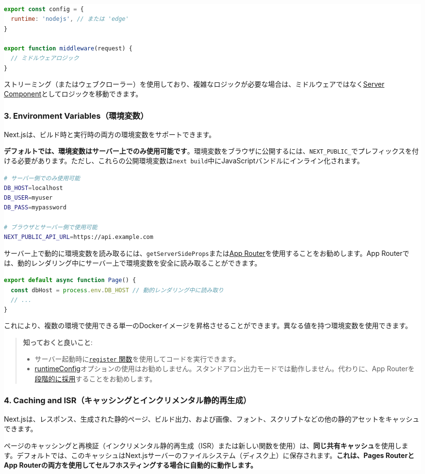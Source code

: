 ```javascript filename="middleware.js"
export const config = {
  runtime: 'nodejs', // または 'edge'
}

export function middleware(request) {
  // ミドルウェアロジック
}
```

ストリーミング（またはウェブクローラー）を使用しており、複雑なロジックが必要な場合は、ミドルウェアではなく[Server Component](https://nextjs.org/docs/app/building-your-application/rendering/server-components)としてロジックを移動できます。

### 3. Environment Variables（環境変数）

Next.jsは、ビルド時と実行時の両方の環境変数をサポートできます。

**デフォルトでは、環境変数はサーバー上でのみ使用可能です**。環境変数をブラウザに公開するには、`NEXT_PUBLIC_`でプレフィックスを付ける必要があります。ただし、これらの公開環境変数は`next build`中にJavaScriptバンドルにインライン化されます。

```bash filename=".env"
# サーバー側でのみ使用可能
DB_HOST=localhost
DB_USER=myuser
DB_PASS=mypassword

# ブラウザとサーバー側で使用可能
NEXT_PUBLIC_API_URL=https://api.example.com
```

サーバー上で動的に環境変数を読み取るには、`getServerSideProps`または[App Router](https://nextjs.org/docs/app/building-your-application/rendering/server-components)を使用することをお勧めします。App Routerでは、動的レンダリング中にサーバー上で環境変数を安全に読み取ることができます。

```javascript filename="app/page.js"
export default async function Page() {
  const dbHost = process.env.DB_HOST // 動的レンダリング中に読み取り
  // ...
}
```

これにより、複数の環境で使用できる単一のDockerイメージを昇格させることができます。異なる値を持つ環境変数を使用できます。

> **知っておくと良いこと**:
> - サーバー起動時に[`register` 関数](https://nextjs.org/docs/app/building-your-application/optimizing/instrumentation)を使用してコードを実行できます。
> - [runtimeConfig](https://nextjs.org/docs/pages/api-reference/next-config-js/runtime-configuration)オプションの使用はお勧めしません。スタンドアロン出力モードでは動作しません。代わりに、App Routerを[段階的に採用](https://nextjs.org/docs/app/building-your-application/upgrading/app-router-migration)することをお勧めします。

### 4. Caching and ISR（キャッシングとインクリメンタル静的再生成）

Next.jsは、レスポンス、生成された静的ページ、ビルド出力、および画像、フォント、スクリプトなどの他の静的アセットをキャッシュできます。

ページのキャッシングと再検証（インクリメンタル静的再生成（ISR）または新しい関数を使用）は、**同じ共有キャッシュ**を使用します。デフォルトでは、このキャッシュはNext.jsサーバーのファイルシステム（ディスク上）に保存されます。**これは、Pages RouterとApp Routerの両方を使用してセルフホスティングする場合に自動的に動作します。**
